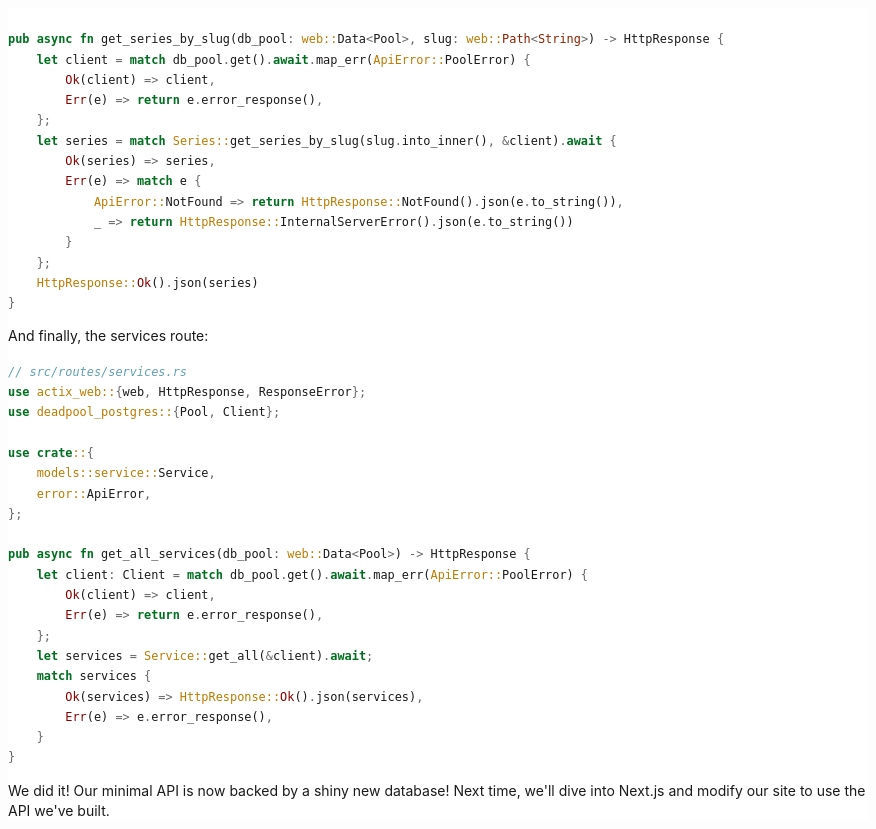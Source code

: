 ```rust

pub async fn get_series_by_slug(db_pool: web::Data<Pool>, slug: web::Path<String>) -> HttpResponse {
    let client = match db_pool.get().await.map_err(ApiError::PoolError) {
        Ok(client) => client,
        Err(e) => return e.error_response(),
    };
    let series = match Series::get_series_by_slug(slug.into_inner(), &client).await {
        Ok(series) => series,
        Err(e) => match e {
            ApiError::NotFound => return HttpResponse::NotFound().json(e.to_string()),
            _ => return HttpResponse::InternalServerError().json(e.to_string())
        }
    };
    HttpResponse::Ok().json(series)
}
```

And finally, the services route:

```rust
// src/routes/services.rs
use actix_web::{web, HttpResponse, ResponseError};
use deadpool_postgres::{Pool, Client};

use crate::{
    models::service::Service,
    error::ApiError,
};

pub async fn get_all_services(db_pool: web::Data<Pool>) -> HttpResponse {
    let client: Client = match db_pool.get().await.map_err(ApiError::PoolError) {
        Ok(client) => client,
        Err(e) => return e.error_response(),
    };
    let services = Service::get_all(&client).await;
    match services {
        Ok(services) => HttpResponse::Ok().json(services),
        Err(e) => e.error_response(),
    }
}
```

We did it! Our minimal API is now backed by a shiny new database! Next time, we'll dive into Next.js and modify our site to use the API we've built.